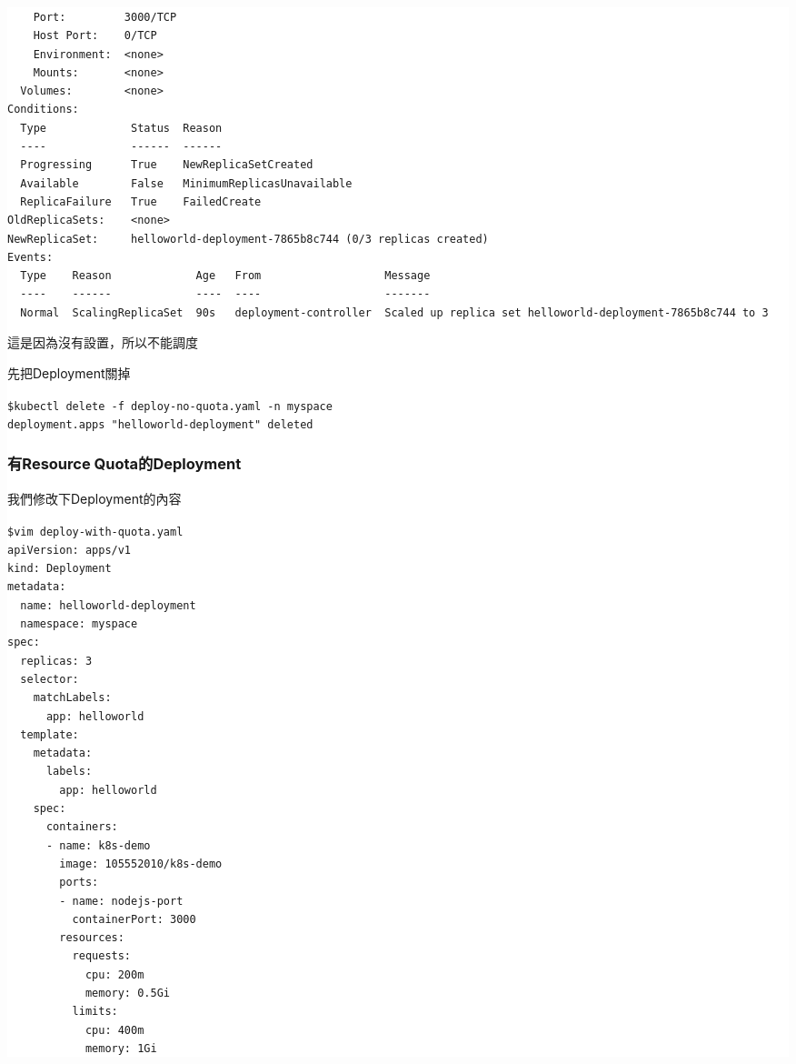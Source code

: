         Port:         3000/TCP
        Host Port:    0/TCP
        Environment:  <none>
        Mounts:       <none>
      Volumes:        <none>
    Conditions:
      Type             Status  Reason
      ----             ------  ------
      Progressing      True    NewReplicaSetCreated
      Available        False   MinimumReplicasUnavailable
      ReplicaFailure   True    FailedCreate
    OldReplicaSets:    <none>
    NewReplicaSet:     helloworld-deployment-7865b8c744 (0/3 replicas created)
    Events:
      Type    Reason             Age   From                   Message
      ----    ------             ----  ----                   -------
      Normal  ScalingReplicaSet  90s   deployment-controller  Scaled up replica set helloworld-deployment-7865b8c744 to 3

這是因為沒有設置，所以不能調度

先把Deployment關掉

    $kubectl delete -f deploy-no-quota.yaml -n myspace
    deployment.apps "helloworld-deployment" deleted

### 有Resource Quota的Deployment

我們修改下Deployment的內容

    $vim deploy-with-quota.yaml
    apiVersion: apps/v1
    kind: Deployment
    metadata:
      name: helloworld-deployment
      namespace: myspace
    spec:
      replicas: 3
      selector:
        matchLabels:
          app: helloworld
      template:
        metadata:
          labels:
            app: helloworld
        spec:
          containers:
          - name: k8s-demo
            image: 105552010/k8s-demo
            ports:
            - name: nodejs-port
              containerPort: 3000
            resources:
              requests:
                cpu: 200m
                memory: 0.5Gi
              limits:
                cpu: 400m
                memory: 1Gi
